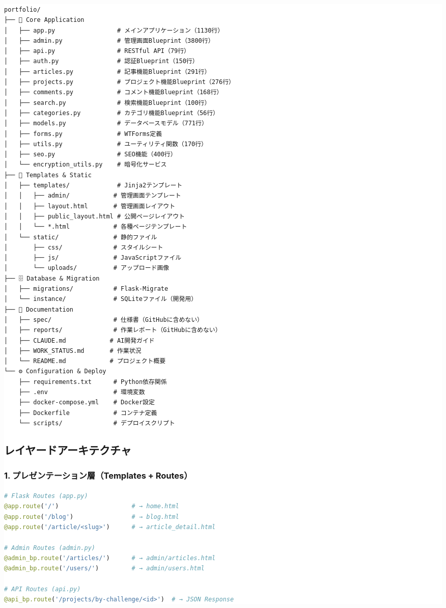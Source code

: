 ```
portfolio/
├── 🐍 Core Application
│   ├── app.py                 # メインアプリケーション（1130行）
│   ├── admin.py               # 管理画面Blueprint（3800行）
│   ├── api.py                 # RESTful API（79行）
│   ├── auth.py                # 認証Blueprint（150行）
│   ├── articles.py            # 記事機能Blueprint（291行）
│   ├── projects.py            # プロジェクト機能Blueprint（276行）
│   ├── comments.py            # コメント機能Blueprint（168行）
│   ├── search.py              # 検索機能Blueprint（100行）
│   ├── categories.py          # カテゴリ機能Blueprint（56行）
│   ├── models.py              # データベースモデル（771行）
│   ├── forms.py               # WTForms定義
│   ├── utils.py               # ユーティリティ関数（170行）
│   ├── seo.py                 # SEO機能（400行）
│   └── encryption_utils.py    # 暗号化サービス
├── 📁 Templates & Static
│   ├── templates/             # Jinja2テンプレート
│   │   ├── admin/            # 管理画面テンプレート
│   │   ├── layout.html       # 管理画面レイアウト
│   │   ├── public_layout.html # 公開ページレイアウト
│   │   └── *.html            # 各種ページテンプレート
│   └── static/               # 静的ファイル
│       ├── css/              # スタイルシート
│       ├── js/               # JavaScriptファイル
│       └── uploads/          # アップロード画像
├── 🗄️ Database & Migration
│   ├── migrations/           # Flask-Migrate
│   └── instance/             # SQLiteファイル（開発用）
├── 📝 Documentation
│   ├── spec/                 # 仕様書（GitHubに含めない）
│   ├── reports/              # 作業レポート（GitHubに含めない）
│   ├── CLAUDE.md            # AI開発ガイド
│   ├── WORK_STATUS.md       # 作業状況
│   └── README.md            # プロジェクト概要
└── ⚙️ Configuration & Deploy
    ├── requirements.txt      # Python依存関係
    ├── .env                  # 環境変数
    ├── docker-compose.yml    # Docker設定
    ├── Dockerfile            # コンテナ定義
    └── scripts/              # デプロイスクリプト
```

## レイヤードアーキテクチャ

### 1. プレゼンテーション層（Templates + Routes）

```python
# Flask Routes (app.py)
@app.route('/')                    # → home.html
@app.route('/blog')                # → blog.html  
@app.route('/article/<slug>')      # → article_detail.html

# Admin Routes (admin.py)  
@admin_bp.route('/articles/')      # → admin/articles.html
@admin_bp.route('/users/')         # → admin/users.html

# API Routes (api.py)
@api_bp.route('/projects/by-challenge/<id>')  # → JSON Response
```
